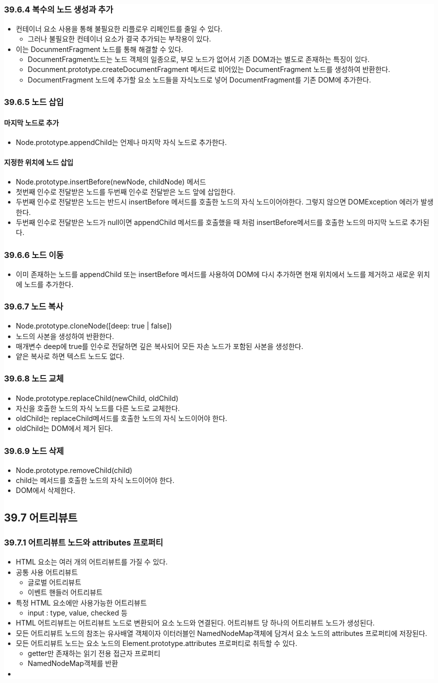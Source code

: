### 39.6.4 복수의 노드 생성과 추가
- 컨테이너 요소 사용을 통해 불필요한 리플로우 리페인트를 줄일 수 있다.
  - 그러나 불필요한 컨테이너 요소가 결국 추가되는 부작용이 있다.
- 이는 DocunmentFragment 노드를 통해 해결할 수 있다.
  - DocumentFragment노드는 노드 객체의 일종으로, 부모 노드가 없어서 기존 DOM과는 별도로 존재하는 특징이 있다. 
  - Docunment.prototype.createDocumentFragment 메서드로 비어있는 DocumentFragment 노드를 생성하여 반환한다.
  - DocumentFragment 노드에 추가할 요소 노드들을 자식노드로 넣어 DocumentFragment를 기존 DOM에 추가한다.

### 39.6.5 노드 삽입

#### 마지막 노드로 추가
- Node.prototype.appendChild는 언제나 마지막 자식 노드로 추가한다.

#### 지정한 위치에 노드 삽입
- Node.prototype.insertBefore(newNode, childNode) 메서드
- 첫번째 인수로 전달받은 노드를 두번째 인수로 전달받은 노드 앞에 삽입한다.
- 두번째 인수로 전달받은 노드는 반드시 insertBefore 메서드를 호출한 노드의 자식 노드이어야한다. 그렇지 않으면 DOMException 에러가 발생한다.
- 두번째 인수로 전달받은 노드가 null이면 appendChild 메서드를 호출했을 때 처럼 insertBefore메서드를 호출한 노드의 마지막 노드로 추가된다. 

### 39.6.6 노드 이동
- 이미 존재하는 노드를 appendChild 또는 insertBefore 메서드를 사용하여 DOM에 다시 추가하면 현재 위치에서 노드를 제거하고 새로운 위치에 노드를 추가한다.

### 39.6.7 노드 복사
- Node.prototype.cloneNode([deep: true | false])
- 노드의 사본을 생성하여 반환한다.
- 매개변수 deep에 true를 인수로 전달하면 깊은 복사되어 모든 자손 노드가 포함된 사본을 생성한다.
- 얕은 복사로 하면 텍스트 노드도 없다.

### 39.6.8 노드 교체
- Node.prototype.replaceChild(newChild, oldChild)
- 자신을 호출한 노드의 자식 노드를 다른 노드로 교체한다.
- oldChild는 replaceChild메서드를 호출한 노드의 자식 노드이어야 한다.
- oldChild는 DOM에서 제거 된다.

### 39.6.9 노드 삭제
- Node.prototype.removeChild(child)
- child는 메서드를 호출한 노드의 자식 노드이어야 한다.
- DOM에서 삭제한다.

## 39.7 어트리뷰트

### 39.7.1 어트리뷰트 노드와 attributes 프로퍼티
- HTML 요소는 여러 개의 어트리뷰트를 가질 수 있다.
- 공통 사용 어트리뷰트
  - 글로벌 어트리뷰트
  - 이벤트 핸들러 어트리뷰트
- 특정 HTML 요소에만 사용가능한 어트리뷰트
  - input : type, value, checked 등
- HTML 어트리뷰트는 어트리뷰트 노드로 변환되어 요소 노드와 연결된다. 어트리뷰트 당 하나의 어트리뷰트 노드가 생성된다.
- 모든 어트리뷰트 노드의 참조는 유사배열 객체이자 이터러블인 NamedNodeMap객체에 담겨서 요소 노드의 attributes 프로퍼티에 저장된다.
- 모든 어트리뷰트 노드는 요소 노드의 Element.prototype.attributes 프로퍼티로 취득할 수 있다.
  - getter만 존재하는 읽기 전용 접근자 프로퍼티
  - NamedNodeMap객체를 반환
- 
